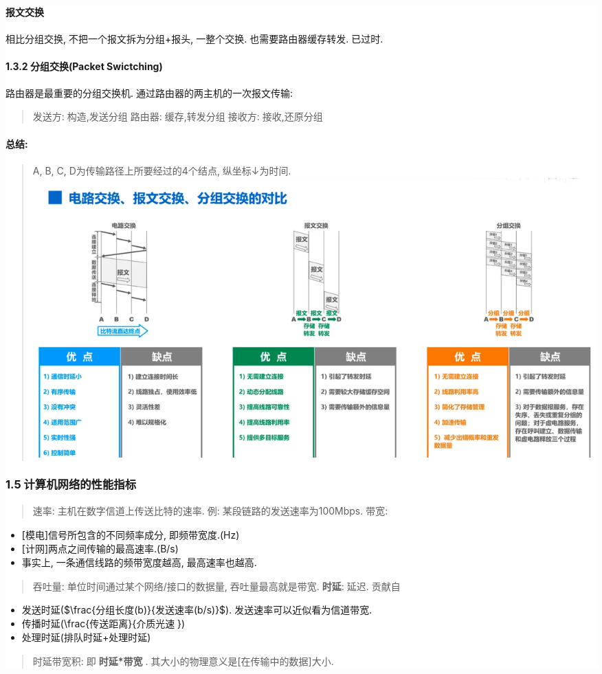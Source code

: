 #### 报文交换
相比分组交换, 不把一个报文拆为分组+报头, 一整个交换. 也需要路由器缓存转发. 已过时.

#### 1.3.2 分组交换(Packet Swictching)
路由器是最重要的分组交换机.
通过路由器的两主机的一次报文传输:
>发送方: 构造,发送分组
>路由器: 缓存,转发分组
>接收方: 接收,还原分组


#### 总结:
>A, B, C, D为传输路径上所要经过的4个结点, 纵坐标↓为时间.
![alt text](image-4.png)

### 1.5 计算机网络的性能指标
>速率: 主机在数字信道上传送比特的速率. 例: 某段链路的发送速率为100Mbps.
>带宽:   
- [模电]信号所包含的不同频率成分, 即频带宽度.(Hz)    
- [计网]两点之间传输的最高速率.(B/s)
- 事实上, 一条通信线路的频带宽度越高, 最高速率也越高.
>吞吐量: 单位时间通过某个网络/接口的数据量, 吞吐量最高就是带宽.
>**时延**: 延迟. 贡献自 
- 发送时延($\frac{分组长度(b)}{发送速率(b/s)}$). 发送速率可以近似看为信道带宽.
- 传播时延(\frac{传送距离}{介质光速 }) 
- 处理时延(排队时延+处理时延)
>时延带宽积: 即 **时延*带宽** . 其大小的物理意义是[在传输中的数据]大小.